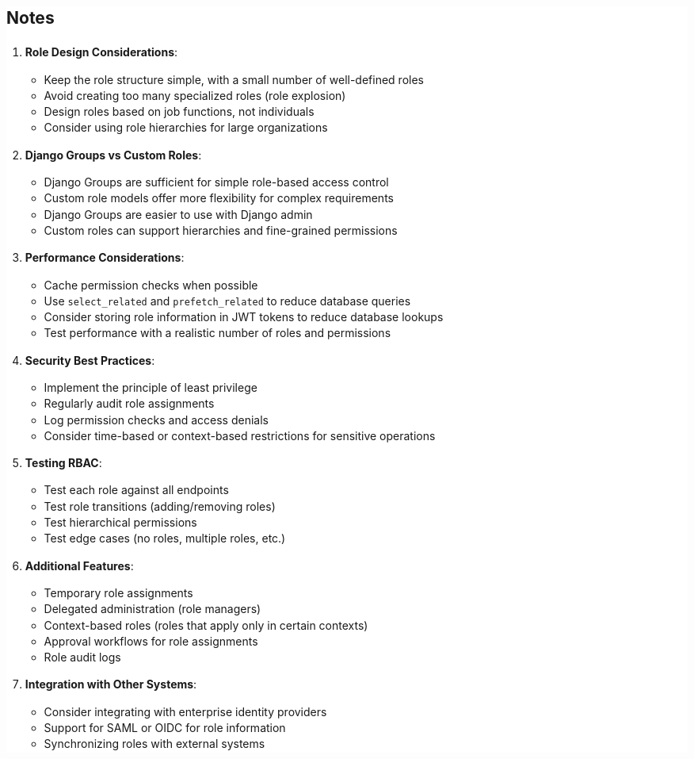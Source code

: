 ## Notes

1. **Role Design Considerations**:
   - Keep the role structure simple, with a small number of well-defined roles
   - Avoid creating too many specialized roles (role explosion)
   - Design roles based on job functions, not individuals
   - Consider using role hierarchies for large organizations

2. **Django Groups vs Custom Roles**:
   - Django Groups are sufficient for simple role-based access control
   - Custom role models offer more flexibility for complex requirements
   - Django Groups are easier to use with Django admin
   - Custom roles can support hierarchies and fine-grained permissions

3. **Performance Considerations**:
   - Cache permission checks when possible
   - Use `select_related` and `prefetch_related` to reduce database queries
   - Consider storing role information in JWT tokens to reduce database lookups
   - Test performance with a realistic number of roles and permissions

4. **Security Best Practices**:
   - Implement the principle of least privilege
   - Regularly audit role assignments
   - Log permission checks and access denials
   - Consider time-based or context-based restrictions for sensitive operations

5. **Testing RBAC**:
   - Test each role against all endpoints
   - Test role transitions (adding/removing roles)
   - Test hierarchical permissions
   - Test edge cases (no roles, multiple roles, etc.)

6. **Additional Features**:
   - Temporary role assignments
   - Delegated administration (role managers)
   - Context-based roles (roles that apply only in certain contexts)
   - Approval workflows for role assignments
   - Role audit logs

7. **Integration with Other Systems**:
   - Consider integrating with enterprise identity providers
   - Support for SAML or OIDC for role information
   - Synchronizing roles with external systems
